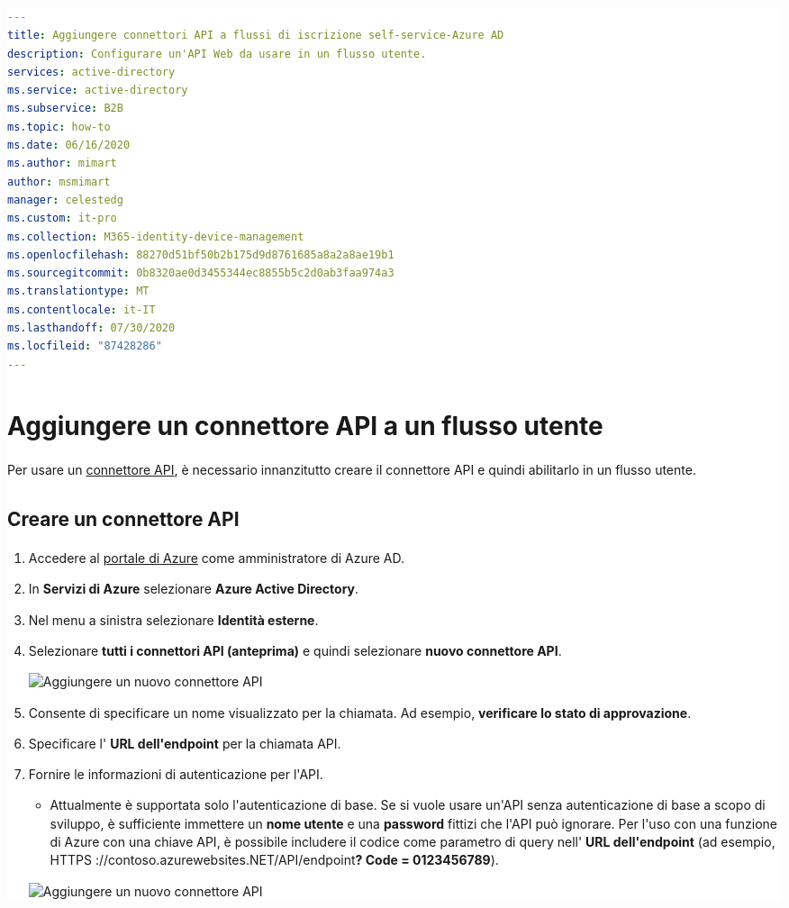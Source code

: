 ```yaml
---
title: Aggiungere connettori API a flussi di iscrizione self-service-Azure AD
description: Configurare un'API Web da usare in un flusso utente.
services: active-directory
ms.service: active-directory
ms.subservice: B2B
ms.topic: how-to
ms.date: 06/16/2020
ms.author: mimart
author: msmimart
manager: celestedg
ms.custom: it-pro
ms.collection: M365-identity-device-management
ms.openlocfilehash: 88270d51bf50b2b175d9d8761685a8a2a8ae19b1
ms.sourcegitcommit: 0b8320ae0d3455344ec8855b5c2d0ab3faa974a3
ms.translationtype: MT
ms.contentlocale: it-IT
ms.lasthandoff: 07/30/2020
ms.locfileid: "87428286"
---
```

# <a name="add-an-api-connector-to-a-user-flow"></a>Aggiungere un connettore API a un flusso utente

Per usare un [connettore API](api-connectors-overview.md), è necessario innanzitutto creare il connettore API e quindi abilitarlo in un flusso utente.

## <a name="create-an-api-connector"></a>Creare un connettore API

1. Accedere al [portale di Azure](https://portal.azure.com/) come amministratore di Azure AD.
2. In **Servizi di Azure** selezionare **Azure Active Directory**.
3. Nel menu a sinistra selezionare **Identità esterne**.
4. Selezionare **tutti i connettori API (anteprima)** e quindi selezionare **nuovo connettore API**.

   ![Aggiungere un nuovo connettore API](./media/self-service-sign-up-add-api-connector/api-connector-new.png)

5. Consente di specificare un nome visualizzato per la chiamata. Ad esempio, **verificare lo stato di approvazione**.
6. Specificare l' **URL dell'endpoint** per la chiamata API.
7. Fornire le informazioni di autenticazione per l'API.

   - Attualmente è supportata solo l'autenticazione di base. Se si vuole usare un'API senza autenticazione di base a scopo di sviluppo, è sufficiente immettere un **nome utente** e una **password** fittizi che l'API può ignorare. Per l'uso con una funzione di Azure con una chiave API, è possibile includere il codice come parametro di query nell' **URL dell'endpoint** (ad esempio, HTTPS []() ://contoso.azurewebsites.NET/API/endpoint<b>? Code = 0123456789</b>).

   ![Aggiungere un nuovo connettore API](./media/self-service-sign-up-add-api-connector/api-connector-config.png)

